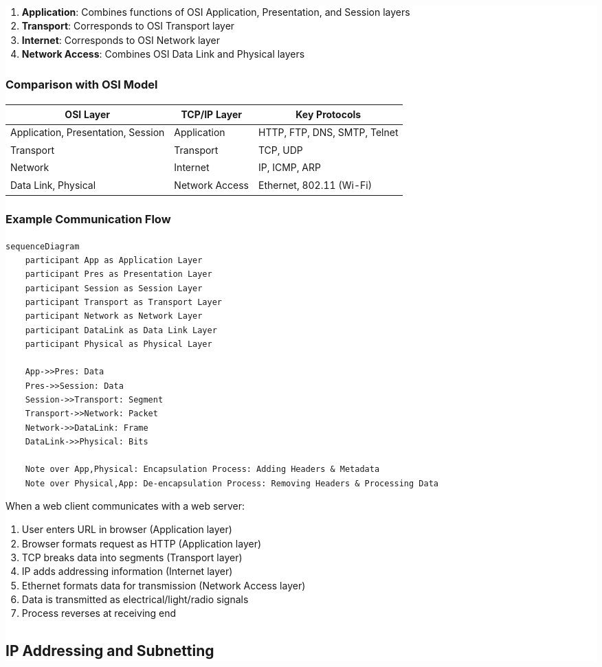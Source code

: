 1. **Application**: Combines functions of OSI Application, Presentation, and Session layers
2. **Transport**: Corresponds to OSI Transport layer
3. **Internet**: Corresponds to OSI Network layer
4. **Network Access**: Combines OSI Data Link and Physical layers

### Comparison with OSI Model

| OSI Layer | TCP/IP Layer | Key Protocols |
|-----------|--------------|--------------|
| Application, Presentation, Session | Application | HTTP, FTP, DNS, SMTP, Telnet |
| Transport | Transport | TCP, UDP |
| Network | Internet | IP, ICMP, ARP |
| Data Link, Physical | Network Access | Ethernet, 802.11 (Wi-Fi) |

### Example Communication Flow

```mermaid
sequenceDiagram
    participant App as Application Layer
    participant Pres as Presentation Layer
    participant Session as Session Layer
    participant Transport as Transport Layer
    participant Network as Network Layer
    participant DataLink as Data Link Layer
    participant Physical as Physical Layer

    App->>Pres: Data
    Pres->>Session: Data
    Session->>Transport: Segment
    Transport->>Network: Packet
    Network->>DataLink: Frame
    DataLink->>Physical: Bits

    Note over App,Physical: Encapsulation Process: Adding Headers & Metadata
    Note over Physical,App: De-encapsulation Process: Removing Headers & Processing Data
```

When a web client communicates with a web server:
1. User enters URL in browser (Application layer)
2. Browser formats request as HTTP (Application layer)
3. TCP breaks data into segments (Transport layer)
4. IP adds addressing information (Internet layer)
5. Ethernet formats data for transmission (Network Access layer)
6. Data is transmitted as electrical/light/radio signals
7. Process reverses at receiving end



## IP Addressing and Subnetting
